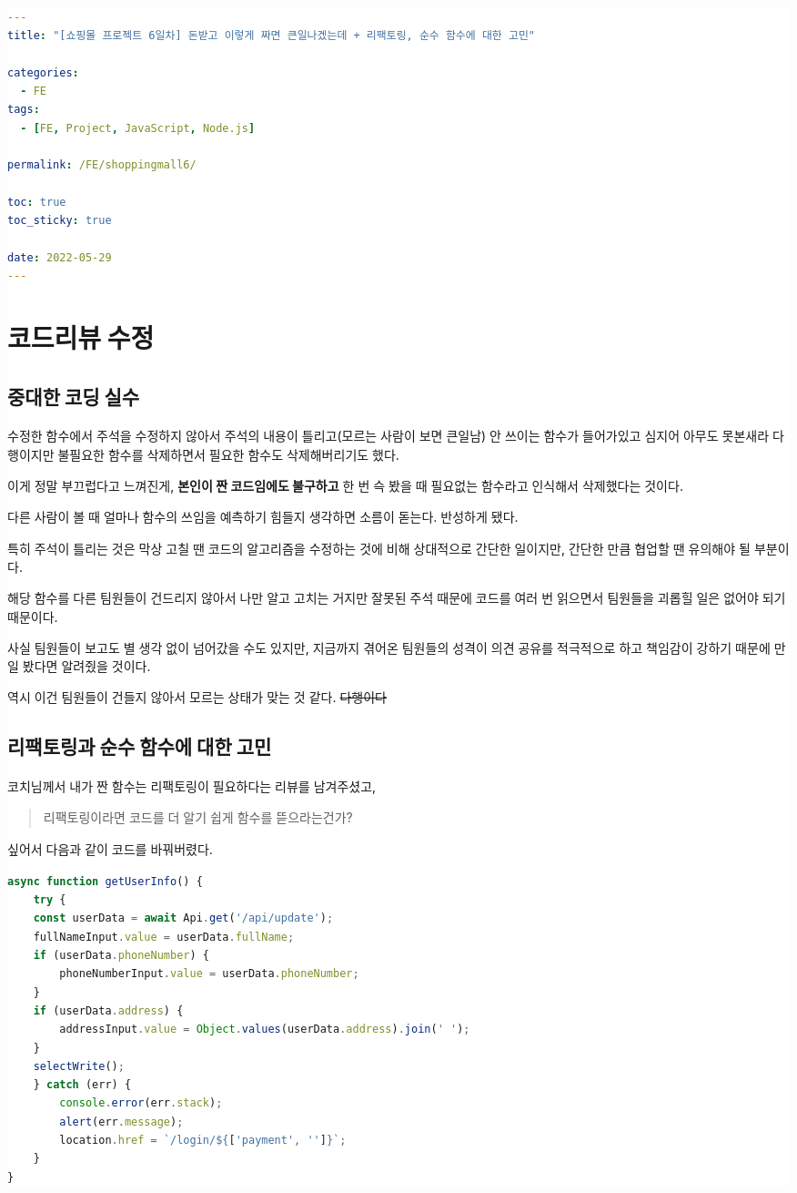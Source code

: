```yaml
---
title: "[쇼핑몰 프로젝트 6일차] 돈받고 이렇게 짜면 큰일나겠는데 + 리팩토링, 순수 함수에 대한 고민"

categories:
  - FE
tags:
  - [FE, Project, JavaScript, Node.js]

permalink: /FE/shoppingmall6/

toc: true
toc_sticky: true
 
date: 2022-05-29
---
```


# 코드리뷰 수정
## 중대한 코딩 실수
수정한 함수에서 주석을 수정하지 않아서 주석의 내용이 틀리고(모르는 사람이 보면 큰일남) 안 쓰이는 함수가 들어가있고
심지어 아무도 못본새라 다행이지만 불필요한 함수를 삭제하면서 필요한 함수도 삭제해버리기도 했다.

이게 정말 부끄럽다고 느껴진게, **본인이 짠 코드임에도 불구하고** 한 번 슥 봤을 때 필요없는 함수라고 인식해서 삭제했다는 것이다.

다른 사람이 볼 때 얼마나 함수의 쓰임을 예측하기 힘들지 생각하면 소름이 돋는다. 반성하게 됐다.

특히 주석이 틀리는 것은 막상 고칠 땐 코드의 알고리즘을 수정하는 것에 비해 상대적으로 간단한 일이지만,
간단한 만큼 협업할 땐 유의해야 될 부분이다.

해당 함수를 다른 팀원들이 건드리지 않아서 나만 알고 고치는 거지만 잘못된 주석 때문에 코드를 여러 번 읽으면서 팀원들을 괴롭힐 일은 없어야 되기 때문이다.

사실 팀원들이 보고도 별 생각 없이 넘어갔을 수도 있지만, 지금까지 겪어온 팀원들의 성격이 의견 공유를 적극적으로 하고 책임감이 강하기 때문에 만일 봤다면 알려줬을 것이다.

역시 이건 팀원들이 건들지 않아서 모르는 상태가 맞는 것 같다. ~~다행이다~~

## 리팩토링과 순수 함수에 대한 고민

코치님께서 내가 짠 함수는 리팩토링이 필요하다는 리뷰를 남겨주셨고,

> 리팩토링이라면 코드를 더 알기 쉽게 함수를 뜯으라는건가?

싶어서 다음과 같이 코드를 바꿔버렸다.

```js
async function getUserInfo() {
    try {
	const userData = await Api.get('/api/update');
	fullNameInput.value = userData.fullName;
	if (userData.phoneNumber) {
	    phoneNumberInput.value = userData.phoneNumber;
	}
	if (userData.address) {
	    addressInput.value = Object.values(userData.address).join(' ');
	}
	selectWrite();
    } catch (err) {
	    console.error(err.stack);
	    alert(err.message);
	    location.href = `/login/${['payment', '']}`;
    }
}

```
